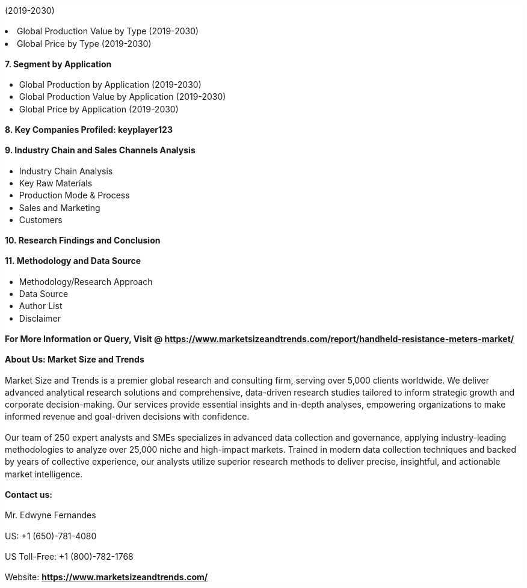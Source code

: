 (2019-2030)</li><li>Global Production Value by Type (2019-2030)</li><li>Global Price by Type (2019-2030)</li></ul><p><strong>7. Segment by Application</strong></p><ul><li>Global Production by Application (2019-2030)</li><li>Global Production Value by Application (2019-2030)</li><li>Global Price by Application (2019-2030)</li></ul><p><strong>8. Key Companies Profiled: keyplayer123</strong></p><p><strong>9. Industry Chain and Sales Channels Analysis</strong></p><ul><li>Industry Chain Analysis</li><li>Key Raw Materials</li><li>Production Mode &amp; Process</li><li>Sales and Marketing</li><li>Customers</li></ul><p><strong>10. Research Findings and Conclusion</strong></p><p><strong>11. Methodology and Data Source</strong></p><ul><li>Methodology/Research Approach</li><li>Data Source</li><li>Author List</li><li>Disclaimer</li></ul></p><p><strong>For More Information or Query, Visit @ <a href="https://www.marketsizeandtrends.com/report/handheld-resistance-meters-market/">https://www.marketsizeandtrends.com/report/handheld-resistance-meters-market/</a></strong></p><p><strong>About Us: Market Size and Trends</strong></p><p>Market Size and Trends is a premier global research and consulting firm, serving over 5,000 clients worldwide. We deliver advanced analytical research solutions and comprehensive, data-driven research studies tailored to inform strategic growth and corporate decision-making. Our services provide essential insights and in-depth analyses, empowering organizations to make informed revenue and goal-driven decisions with confidence.</p><p>Our team of 250 expert analysts and SMEs specializes in advanced data collection and governance, applying industry-leading methodologies to analyze over 25,000 niche and high-impact markets. Trained in modern data collection techniques and backed by years of collective experience, our analysts utilize superior research methods to deliver precise, insightful, and actionable market intelligence.</p><p><strong>Contact us:</strong></p><p>Mr. Edwyne Fernandes</p><p>US: +1 (650)-781-4080</p><p>US Toll-Free: +1 (800)-782-1768</p><p>Website: <strong><a href="https://www.marketsizeandtrends.com/">https://www.marketsizeandtrends.com/</a></strong></p>
